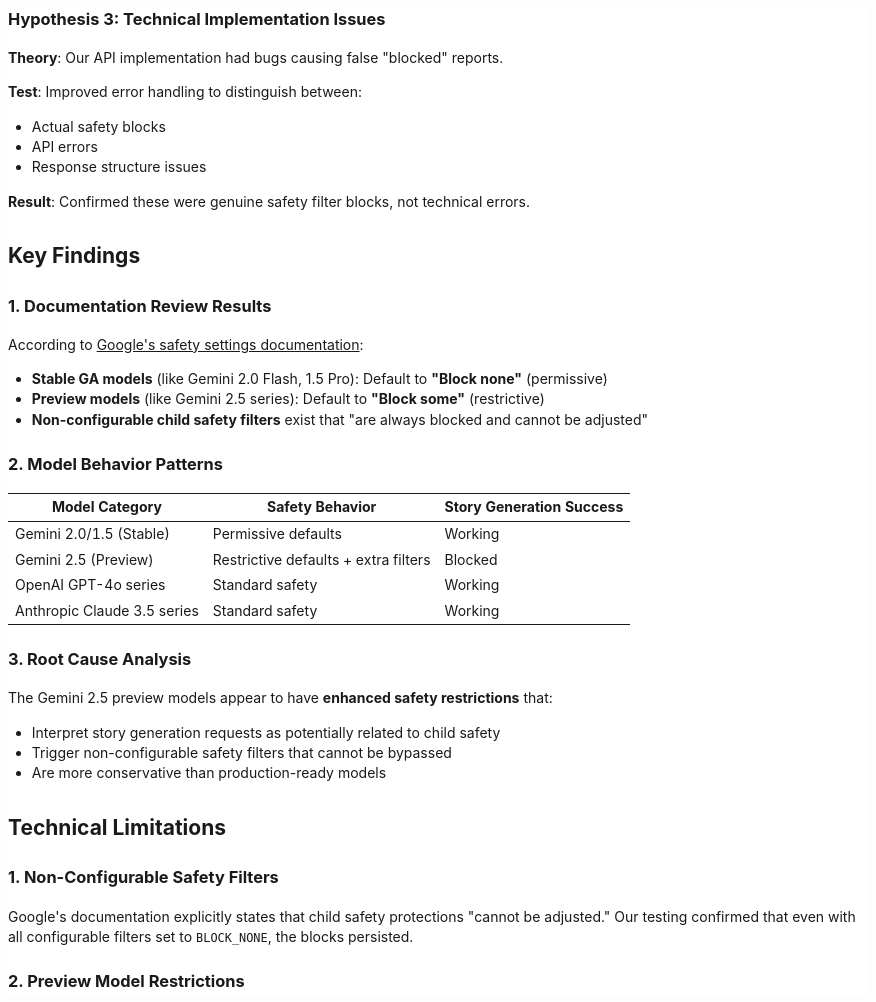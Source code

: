 ### Hypothesis 3: Technical Implementation Issues

**Theory**: Our API implementation had bugs causing false "blocked" reports.

**Test**: Improved error handling to distinguish between:

-   Actual safety blocks
-   API errors
-   Response structure issues

**Result**: Confirmed these were genuine safety filter blocks, not technical errors.

## Key Findings

### 1. Documentation Review Results

According to [Google's safety settings documentation](https://ai.google.dev/gemini-api/docs/safety-settings):

-   **Stable GA models** (like Gemini 2.0 Flash, 1.5 Pro): Default to **"Block none"** (permissive)
-   **Preview models** (like Gemini 2.5 series): Default to **"Block some"** (restrictive)
-   **Non-configurable child safety filters** exist that "are always blocked and cannot be adjusted"

### 2. Model Behavior Patterns

| Model Category              | Safety Behavior                      | Story Generation Success |
| --------------------------- | ------------------------------------ | ------------------------ |
| Gemini 2.0/1.5 (Stable)     | Permissive defaults                  | Working                  |
| Gemini 2.5 (Preview)        | Restrictive defaults + extra filters | Blocked                  |
| OpenAI GPT-4o series        | Standard safety                      | Working                  |
| Anthropic Claude 3.5 series | Standard safety                      | Working                  |

### 3. Root Cause Analysis

The Gemini 2.5 preview models appear to have **enhanced safety restrictions** that:

-   Interpret story generation requests as potentially related to child safety
-   Trigger non-configurable safety filters that cannot be bypassed
-   Are more conservative than production-ready models

## Technical Limitations

### 1. Non-Configurable Safety Filters

Google's documentation explicitly states that child safety protections "cannot be adjusted." Our testing confirmed that even with all configurable filters set to `BLOCK_NONE`, the blocks persisted.

### 2. Preview Model Restrictions
